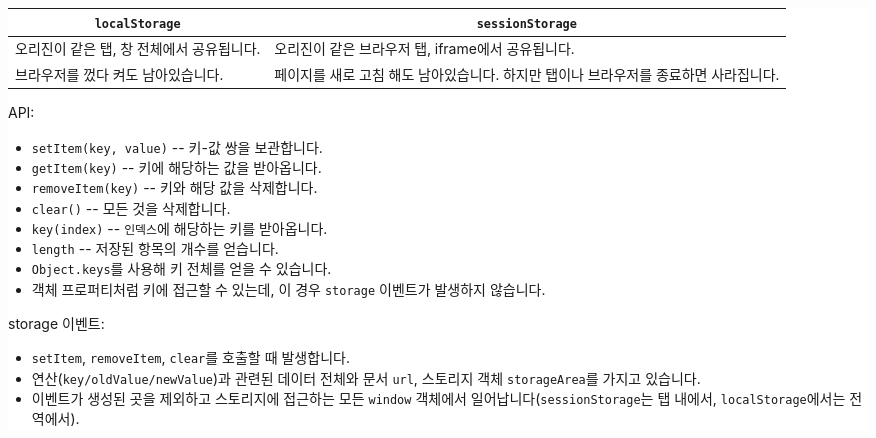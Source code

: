 | `localStorage` | `sessionStorage` |
|--------------|--------------|
| 오리진이 같은 탭, 창 전체에서 공유됩니다. | 오리진이 같은 브라우저 탭, iframe에서 공유됩니다. |
| 브라우저를 껐다 켜도 남아있습니다. | 페이지를 새로 고침 해도 남아있습니다. 하지만 탭이나 브라우저를 종료하면 사라집니다. |

API:

- `setItem(key, value)` -- 키-값 쌍을 보관합니다.
- `getItem(key)` -- 키에 해당하는 값을 받아옵니다.
- `removeItem(key)` -- 키와 해당 값을 삭제합니다.
- `clear()` -- 모든 것을 삭제합니다.
- `key(index)` -- `인덱스`에 해당하는 키를 받아옵니다.
- `length` -- 저장된 항목의 개수를 얻습니다.
- `Object.keys`를 사용해 키 전체를 얻을 수 있습니다.
- 객체 프로퍼티처럼 키에 접근할 수 있는데, 이 경우 `storage` 이벤트가 발생하지 않습니다.

storage 이벤트:

- `setItem`, `removeItem`, `clear`를 호출할 때 발생합니다.
- 연산(`key/oldValue/newValue`)과 관련된 데이터 전체와 문서 `url`, 스토리지 객체 `storageArea`를 가지고 있습니다.
- 이벤트가 생성된 곳을 제외하고 스토리지에 접근하는 모든 `window` 객체에서 일어납니다(`sessionStorage`는 탭 내에서, `localStorage`에서는 전역에서).
